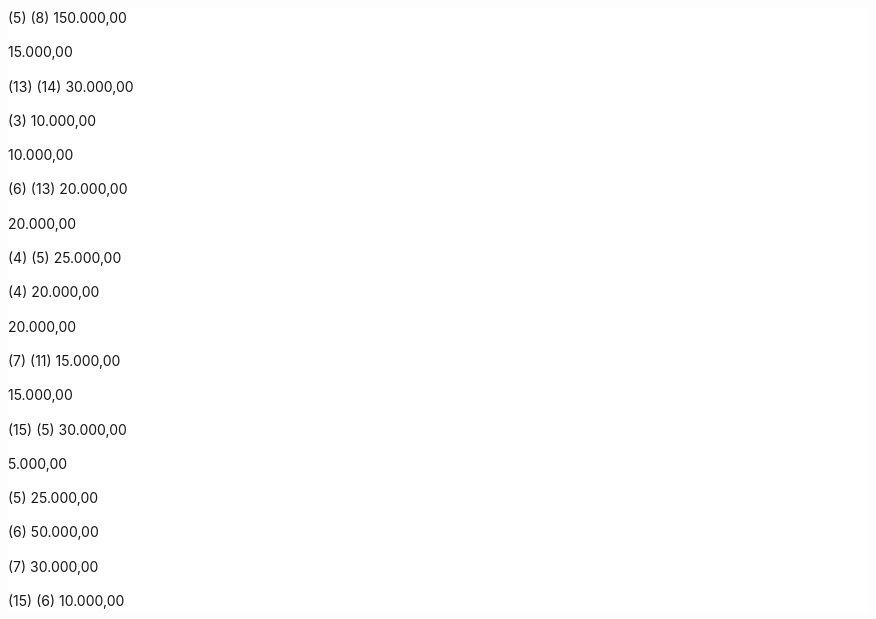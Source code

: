 
(5)    (8)
150.000,00


15.000,00


(13)
(14)
30.000,00


(3)
10.000,00


10.000,00


(6) (13)
20.000,00


20.000,00


(4) (5)
25.000,00


(4)
20.000,00


20.000,00


(7)
(11)
15.000,00


15.000,00


(15)
(5)
30.000,00


5.000,00


(5)
25.000,00


(6)
50.000,00


(7)
30.000,00


(15)
(6)
10.000,00
